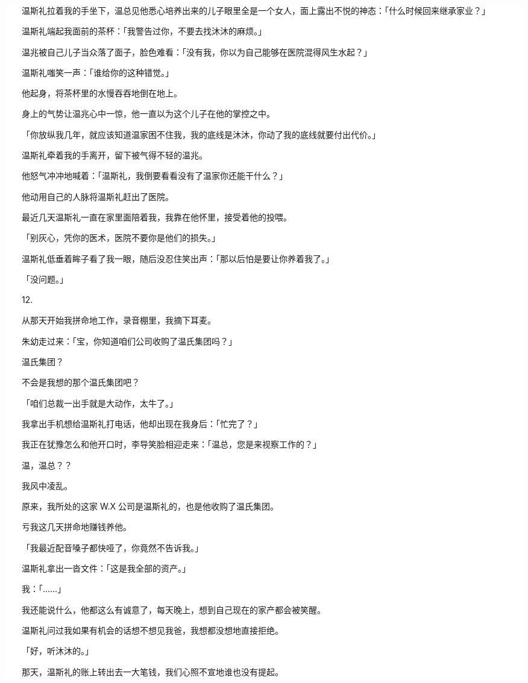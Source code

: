&emsp;&emsp;温斯礼拉着我的手坐下，温总见他悉心培养出来的儿子眼里全是一个女人，面上露出不悦的神态：「什么时候回来继承家业？」  
  
&emsp;&emsp;温斯礼端起我面前的茶杯：「我警告过你，不要去找沐沐的麻烦。」  
  
&emsp;&emsp;温兆被自己儿子当众落了面子，脸色难看：「没有我，你以为自己能够在医院混得风生水起？」  
  
&emsp;&emsp;温斯礼嗤笑一声：「谁给你的这种错觉。」  
  
&emsp;&emsp;他起身，将茶杯里的水慢吞吞地倒在地上。  
  
&emsp;&emsp;身上的气势让温兆心中一惊，他一直以为这个儿子在他的掌控之中。  
  
&emsp;&emsp;「你放纵我几年，就应该知道温家困不住我，我的底线是沐沐，你动了我的底线就要付出代价。」  
  
&emsp;&emsp;温斯礼牵着我的手离开，留下被气得不轻的温兆。  
  
&emsp;&emsp;他怒气冲冲地喊着：「温斯礼，我倒要看看没有了温家你还能干什么？」  
  
&emsp;&emsp;他动用自己的人脉将温斯礼赶出了医院。  
  
&emsp;&emsp;最近几天温斯礼一直在家里面陪着我，我靠在他怀里，接受着他的投喂。  
  
&emsp;&emsp;「别灰心，凭你的医术，医院不要你是他们的损失。」  
  
&emsp;&emsp;温斯礼低垂着眸子看了我一眼，随后没忍住笑出声：「那以后怕是要让你养着我了。」  
  
&emsp;&emsp;「没问题。」  
  
&emsp;&emsp;12.  
  
&emsp;&emsp;从那天开始我拼命地工作，录音棚里，我摘下耳麦。  
  
&emsp;&emsp;朱幼走过来：「宝，你知道咱们公司收购了温氏集团吗？」  
  
&emsp;&emsp;温氏集团？  
  
&emsp;&emsp;不会是我想的那个温氏集团吧？  
  
&emsp;&emsp;「咱们总裁一出手就是大动作，太牛了。」  
  
&emsp;&emsp;我拿出手机想给温斯礼打电话，他却出现在我身后：「忙完了？」  
  
&emsp;&emsp;我正在犹豫怎么和他开口时，李导笑脸相迎走来：「温总，您是来视察工作的？」  
  
&emsp;&emsp;温，温总？？  
  
&emsp;&emsp;我风中凌乱。  
  
&emsp;&emsp;原来，我所处的这家 W.X 公司是温斯礼的，也是他收购了温氏集团。  
  
&emsp;&emsp;亏我这几天拼命地赚钱养他。  
  
&emsp;&emsp;「我最近配音嗓子都快哑了，你竟然不告诉我。」  
  
&emsp;&emsp;温斯礼拿出一沓文件：「这是我全部的资产。」  
  
&emsp;&emsp;我：「……」  
  
&emsp;&emsp;我还能说什么，他都这么有诚意了，每天晚上，想到自己现在的家产都会被笑醒。  
  
&emsp;&emsp;温斯礼问过我如果有机会的话想不想见我爸，我想都没想地直接拒绝。  
  
&emsp;&emsp;「好，听沐沐的。」  
  
&emsp;&emsp;那天，温斯礼的账上转出去一大笔钱，我们心照不宣地谁也没有提起。  
  